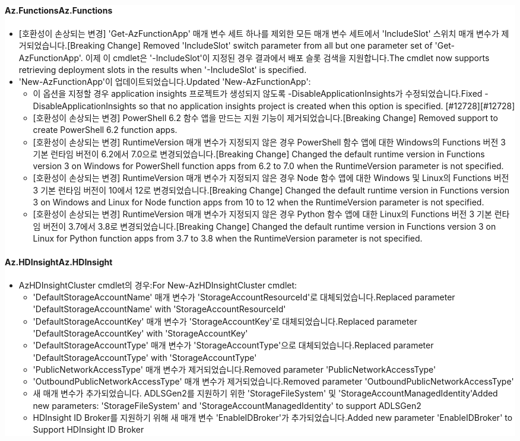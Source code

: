 #### <a name="azfunctions"></a><span data-ttu-id="c3892-376">Az.Functions</span><span class="sxs-lookup"><span data-stu-id="c3892-376">Az.Functions</span></span>
* <span data-ttu-id="c3892-377">[호환성이 손상되는 변경] 'Get-AzFunctionApp' 매개 변수 세트 하나를 제외한 모든 매개 변수 세트에서 'IncludeSlot' 스위치 매개 변수가 제거되었습니다.</span><span class="sxs-lookup"><span data-stu-id="c3892-377">[Breaking Change] Removed 'IncludeSlot' switch parameter from all but one parameter set of 'Get-AzFunctionApp'.</span></span> <span data-ttu-id="c3892-378">이제 이 cmdlet은 '-IncludeSlot'이 지정된 경우 결과에서 배포 슬롯 검색을 지원합니다.</span><span class="sxs-lookup"><span data-stu-id="c3892-378">The cmdlet now supports retrieving deployment slots in the results when '-IncludeSlot' is specified.</span></span> 
* <span data-ttu-id="c3892-379">'New-AzFunctionApp'이 업데이트되었습니다.</span><span class="sxs-lookup"><span data-stu-id="c3892-379">Updated 'New-AzFunctionApp':</span></span>
  - <span data-ttu-id="c3892-380">이 옵션을 지정할 경우 application insights 프로젝트가 생성되지 않도록 -DisableApplicationInsights가 수정되었습니다.</span><span class="sxs-lookup"><span data-stu-id="c3892-380">Fixed -DisableApplicationInsights so that no application insights project is created when this option is specified.</span></span> <span data-ttu-id="c3892-381">[#12728]</span><span class="sxs-lookup"><span data-stu-id="c3892-381">[#12728]</span></span>
  - <span data-ttu-id="c3892-382">[호환성이 손상되는 변경] PowerShell 6.2 함수 앱을 만드는 지원 기능이 제거되었습니다.</span><span class="sxs-lookup"><span data-stu-id="c3892-382">[Breaking Change] Removed support to create PowerShell 6.2 function apps.</span></span>
  - <span data-ttu-id="c3892-383">[호환성이 손상되는 변경] RuntimeVersion 매개 변수가 지정되지 않은 경우 PowerShell 함수 앱에 대한 Windows의 Functions 버전 3 기본 런타임 버전이 6.2에서 7.0으로 변경되었습니다.</span><span class="sxs-lookup"><span data-stu-id="c3892-383">[Breaking Change] Changed the default runtime version in Functions version 3 on Windows for PowerShell function apps from 6.2 to 7.0 when the RuntimeVersion parameter is not specified.</span></span>
  - <span data-ttu-id="c3892-384">[호환성이 손상되는 변경] RuntimeVersion 매개 변수가 지정되지 않은 경우 Node 함수 앱에 대한 Windows 및 Linux의 Functions 버전 3 기본 런타임 버전이 10에서 12로 변경되었습니다.</span><span class="sxs-lookup"><span data-stu-id="c3892-384">[Breaking Change] Changed the default runtime version in Functions version 3 on Windows and Linux for Node function apps from 10 to 12 when the RuntimeVersion parameter is not specified.</span></span>
  - <span data-ttu-id="c3892-385">[호환성이 손상되는 변경] RuntimeVersion 매개 변수가 지정되지 않은 경우 Python 함수 앱에 대한 Linux의 Functions 버전 3 기본 런타임 버전이 3.7에서 3.8로 변경되었습니다.</span><span class="sxs-lookup"><span data-stu-id="c3892-385">[Breaking Change] Changed the default runtime version in Functions version 3 on Linux for Python function apps from 3.7 to 3.8 when the RuntimeVersion parameter is not specified.</span></span>

#### <a name="azhdinsight"></a><span data-ttu-id="c3892-386">Az.HDInsight</span><span class="sxs-lookup"><span data-stu-id="c3892-386">Az.HDInsight</span></span>
 * <span data-ttu-id="c3892-387">AzHDInsightCluster cmdlet의 경우:</span><span class="sxs-lookup"><span data-stu-id="c3892-387">For New-AzHDInsightCluster cmdlet:</span></span>
     - <span data-ttu-id="c3892-388">'DefaultStorageAccountName' 매개 변수가 'StorageAccountResourceId'로 대체되었습니다.</span><span class="sxs-lookup"><span data-stu-id="c3892-388">Replaced parameter 'DefaultStorageAccountName' with 'StorageAccountResourceId'</span></span>
     - <span data-ttu-id="c3892-389">'DefaultStorageAccountKey' 매개 변수가 'StorageAccountKey'로 대체되었습니다.</span><span class="sxs-lookup"><span data-stu-id="c3892-389">Replaced parameter 'DefaultStorageAccountKey' with 'StorageAccountKey'</span></span>
     - <span data-ttu-id="c3892-390">'DefaultStorageAccountType' 매개 변수가 'StorageAccountType'으로 대체되었습니다.</span><span class="sxs-lookup"><span data-stu-id="c3892-390">Replaced parameter 'DefaultStorageAccountType' with 'StorageAccountType'</span></span>
     - <span data-ttu-id="c3892-391">'PublicNetworkAccessType' 매개 변수가 제거되었습니다.</span><span class="sxs-lookup"><span data-stu-id="c3892-391">Removed parameter 'PublicNetworkAccessType'</span></span>
     - <span data-ttu-id="c3892-392">'OutboundPublicNetworkAccessType' 매개 변수가 제거되었습니다.</span><span class="sxs-lookup"><span data-stu-id="c3892-392">Removed parameter 'OutboundPublicNetworkAccessType'</span></span>
     - <span data-ttu-id="c3892-393">새 매개 변수가 추가되었습니다. ADLSGen2를 지원하기 위한 'StorageFileSystem' 및 'StorageAccountManagedIdentity'</span><span class="sxs-lookup"><span data-stu-id="c3892-393">Added new parameters: 'StorageFileSystem' and 'StorageAccountManagedIdentity' to support ADLSGen2</span></span>
     - <span data-ttu-id="c3892-394">HDInsight ID Broker를 지원하기 위해 새 매개 변수 'EnableIDBroker'가 추가되었습니다.</span><span class="sxs-lookup"><span data-stu-id="c3892-394">Added new parameter 'EnableIDBroker' to Support HDInsight ID Broker</span></span>